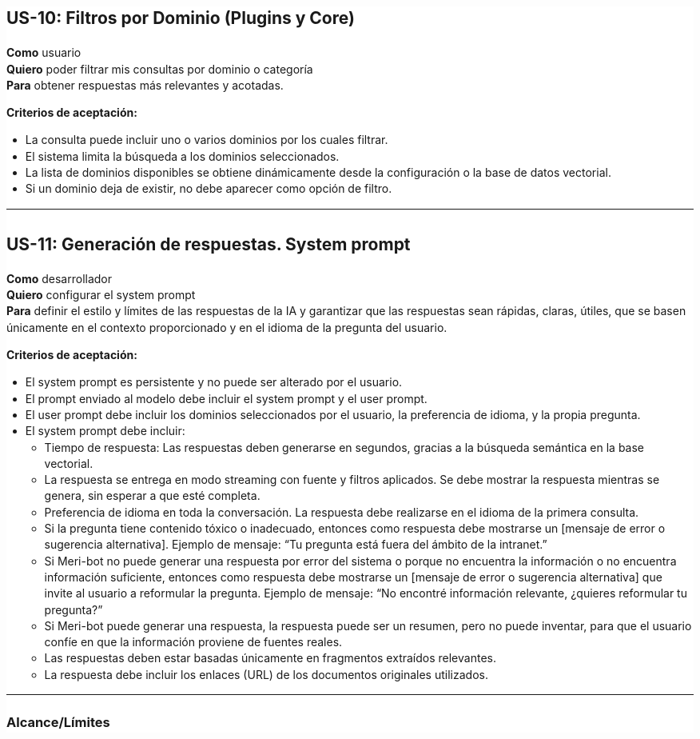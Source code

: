## US-10: Filtros por Dominio (Plugins y Core)

**Como** usuario  
**Quiero** poder filtrar mis consultas por dominio o categoría  
**Para** obtener respuestas más relevantes y acotadas.

**Criterios de aceptación:**
- La consulta puede incluir uno o varios dominios por los cuales filtrar.
- El sistema limita la búsqueda a los dominios seleccionados.
- La lista de dominios disponibles se obtiene dinámicamente desde la configuración o la base de datos vectorial.
- Si un dominio deja de existir, no debe aparecer como opción de filtro.

---

## US-11: Generación de respuestas. System prompt

**Como** desarrollador  
**Quiero** configurar el system prompt  
**Para** definir el estilo y límites de las respuestas de la IA y garantizar que las respuestas sean rápidas, claras, útiles, que se basen únicamente en el contexto proporcionado y en el idioma de la pregunta del usuario.

**Criterios de aceptación:**

- El system prompt es persistente y no puede ser alterado por el usuario.
- El prompt enviado al modelo debe incluir el system prompt y el user prompt.
- El user prompt debe incluir los dominios seleccionados por el usuario, la preferencia de idioma, y la propia pregunta.
- El system prompt debe incluir:
  - Tiempo de respuesta: Las respuestas deben generarse en segundos, gracias a la búsqueda semántica en la base vectorial.
  - La respuesta se entrega en modo streaming con fuente y filtros aplicados. Se debe mostrar la respuesta mientras se genera, sin esperar a que esté completa.
  - Preferencia de idioma en toda la conversación. La respuesta debe realizarse en el idioma de la primera consulta.
  - Si la pregunta tiene contenido tóxico o inadecuado, entonces como respuesta debe mostrarse un [mensaje de error o sugerencia alternativa]. Ejemplo de mensaje:
       “Tu pregunta está fuera del ámbito de la intranet.”
  - Si Meri-bot no puede generar una respuesta por error del sistema o porque no encuentra la información o no encuentra información suficiente, entonces como respuesta debe mostrarse un [mensaje de error o sugerencia alternativa] que invite al usuario a reformular la pregunta. Ejemplo de mensaje:
       “No encontré información relevante, ¿quieres reformular tu pregunta?”
  - Si Meri-bot puede generar una respuesta, la respuesta puede ser un resumen, pero no puede inventar, para que el usuario confíe en que la información proviene de fuentes reales.
  - Las respuestas deben estar basadas únicamente en fragmentos extraídos relevantes.
  - La respuesta debe incluir los enlaces (URL) de los documentos originales utilizados.

---


### Alcance/Límites
